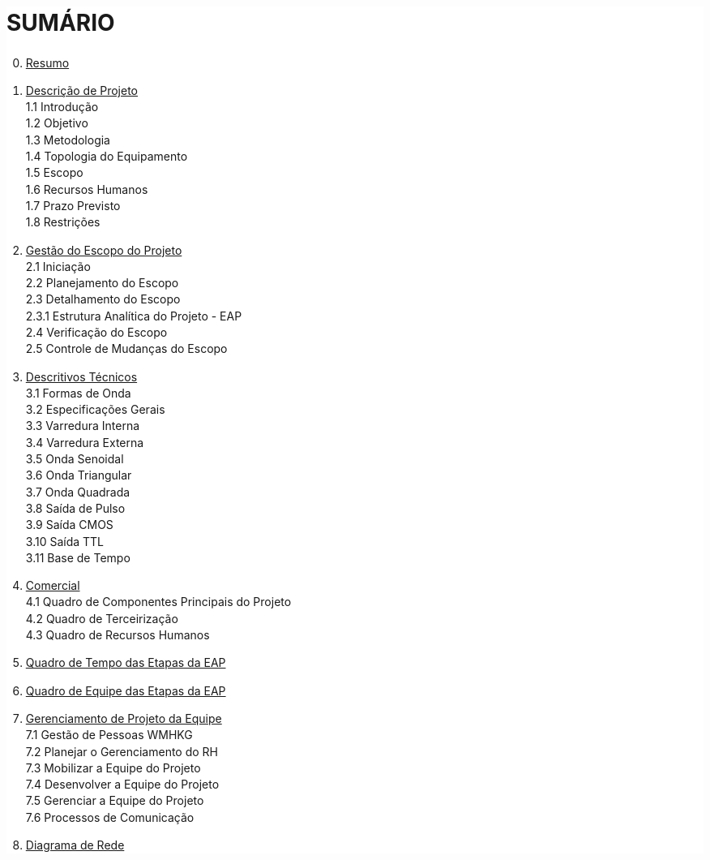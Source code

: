 # SUMÁRIO

0. [Resumo](#Resumo)  

1. [Descrição de Projeto](#1---Descrição-do-Projeto-de-um-Gerador-de-Funções:)  
	1.1 Introdução  
	1.2 Objetivo    
	1.3 Metodologia    
	1.4 Topologia do Equipamento   
	1.5 Escopo  
	1.6 Recursos Humanos    
	1.7 Prazo Previsto    
	1.8 Restrições    
	
2. [Gestão do Escopo do Projeto](#2---Gestão-do-Escopo-do-Projeto:)  
	2.1 Iniciação  
	2.2 Planejamento do Escopo  
	2.3 Detalhamento do Escopo  
		2.3.1 Estrutura Analítica do Projeto - EAP        
	2.4 Verificação do Escopo  
	2.5 Controle de Mudanças do Escopo  
	
3. [Descritivos Técnicos](#3---Descritivos-Técnicos:)    
	3.1 Formas de Onda  
	3.2 Especificações Gerais  
	3.3 Varredura Interna  
	3.4 Varredura Externa  
	3.5 Onda Senoidal  
	3.6 Onda Triangular  
	3.7 Onda Quadrada  
	3.8 Saída de Pulso  
	3.9 Saída CMOS  
	3.10 Saída TTL  
	3.11 Base de Tempo  
	
4. [Comercial](#4---Comercial:)   
	4.1 Quadro de Componentes Principais do Projeto  
	4.2 Quadro de Terceirização    
	4.3 Quadro de Recursos Humanos  
	
5. [Quadro de Tempo das Etapas da EAP](#5---Quadro-de-Tempo-das-Etapas-da-EAP:)  

6. [Quadro de Equipe das Etapas da EAP](#6---Quadro-de-Equipe-das-Etapas-da-EAP:)  

7. [Gerenciamento de Projeto da Equipe](#7---Gerenciamento-de-Projeto-da-Equipe:)  
	7.1 Gestão de Pessoas WMHKG  
	7.2 Planejar o Gerenciamento do RH  
	7.3 Mobilizar a Equipe do Projeto  
	7.4 Desenvolver a Equipe do Projeto  
	7.5 Gerenciar a Equipe do Projeto  
	7.6 Processos de Comunicação  
	
8. [Diagrama de Rede](#8---Diagrama-de-Rede:)  
